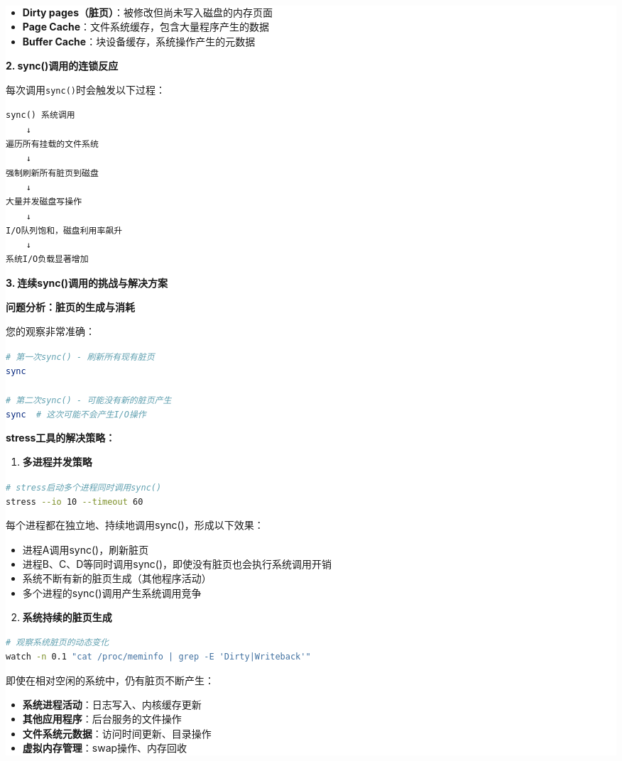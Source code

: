 - **Dirty pages（脏页）**：被修改但尚未写入磁盘的内存页面
- **Page Cache**：文件系统缓存，包含大量程序产生的数据
- **Buffer Cache**：块设备缓存，系统操作产生的元数据

**2. sync()调用的连锁反应**

每次调用`sync()`时会触发以下过程：
```
sync() 系统调用
    ↓
遍历所有挂载的文件系统
    ↓
强制刷新所有脏页到磁盘
    ↓
大量并发磁盘写操作
    ↓
I/O队列饱和，磁盘利用率飙升
    ↓
系统I/O负载显著增加
```

**3. 连续sync()调用的挑战与解决方案**

**问题分析：脏页的生成与消耗**

您的观察非常准确：
```bash
# 第一次sync() - 刷新所有现有脏页
sync

# 第二次sync() - 可能没有新的脏页产生
sync  # 这次可能不会产生I/O操作
```

**stress工具的解决策略：**

1. **多进程并发策略**
```bash
# stress启动多个进程同时调用sync()
stress --io 10 --timeout 60
```
每个进程都在独立地、持续地调用sync()，形成以下效果：
- 进程A调用sync()，刷新脏页
- 进程B、C、D等同时调用sync()，即使没有脏页也会执行系统调用开销
- 系统不断有新的脏页生成（其他程序活动）
- 多个进程的sync()调用产生系统调用竞争

2. **系统持续的脏页生成**
```bash
# 观察系统脏页的动态变化
watch -n 0.1 "cat /proc/meminfo | grep -E 'Dirty|Writeback'"
```
即使在相对空闲的系统中，仍有脏页不断产生：
- **系统进程活动**：日志写入、内核缓存更新
- **其他应用程序**：后台服务的文件操作
- **文件系统元数据**：访问时间更新、目录操作
- **虚拟内存管理**：swap操作、内存回收
